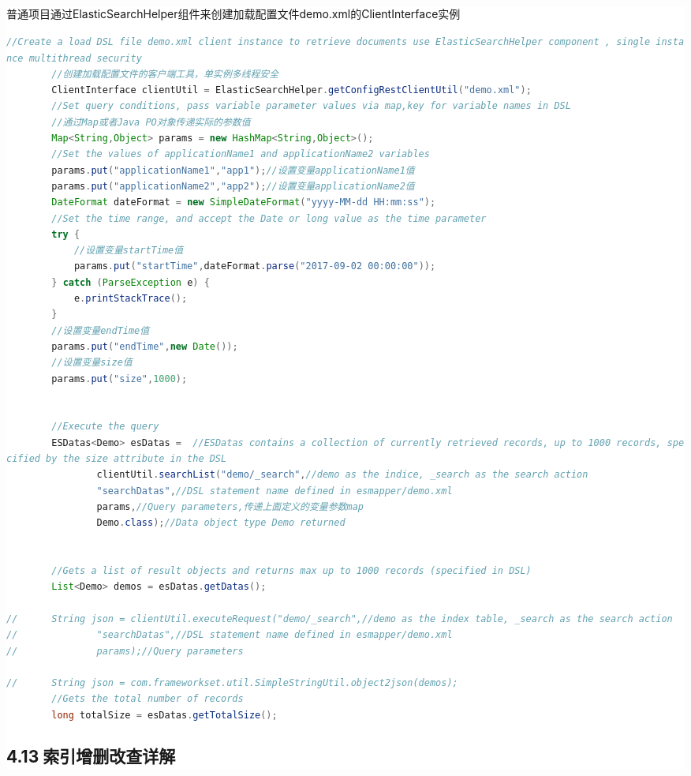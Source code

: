 普通项目通过ElasticSearchHelper组件来创建加载配置文件demo.xml的ClientInterface实例

```java
//Create a load DSL file demo.xml client instance to retrieve documents use ElasticSearchHelper component , single instance multithread security
		//创建加载配置文件的客户端工具，单实例多线程安全
		ClientInterface clientUtil = ElasticSearchHelper.getConfigRestClientUtil("demo.xml");
		//Set query conditions, pass variable parameter values via map,key for variable names in DSL
		//通过Map或者Java PO对象传递实际的参数值
		Map<String,Object> params = new HashMap<String,Object>();
		//Set the values of applicationName1 and applicationName2 variables
		params.put("applicationName1","app1");//设置变量applicationName1值
		params.put("applicationName2","app2");//设置变量applicationName2值
		DateFormat dateFormat = new SimpleDateFormat("yyyy-MM-dd HH:mm:ss");
		//Set the time range, and accept the Date or long value as the time parameter
		try {
            //设置变量startTime值
			params.put("startTime",dateFormat.parse("2017-09-02 00:00:00"));
		} catch (ParseException e) {
			e.printStackTrace();
		}
        //设置变量endTime值
		params.put("endTime",new Date());
        //设置变量size值
        params.put("size",1000);


		//Execute the query
		ESDatas<Demo> esDatas =  //ESDatas contains a collection of currently retrieved records, up to 1000 records, specified by the size attribute in the DSL
				clientUtil.searchList("demo/_search",//demo as the indice, _search as the search action
				"searchDatas",//DSL statement name defined in esmapper/demo.xml
				params,//Query parameters,传递上面定义的变量参数map
				Demo.class);//Data object type Demo returned


		//Gets a list of result objects and returns max up to 1000 records (specified in DSL)
		List<Demo> demos = esDatas.getDatas();

//		String json = clientUtil.executeRequest("demo/_search",//demo as the index table, _search as the search action
//				"searchDatas",//DSL statement name defined in esmapper/demo.xml
//				params);//Query parameters

//		String json = com.frameworkset.util.SimpleStringUtil.object2json(demos);
		//Gets the total number of records
		long totalSize = esDatas.getTotalSize();
```

## 4.13  索引增删改查详解
